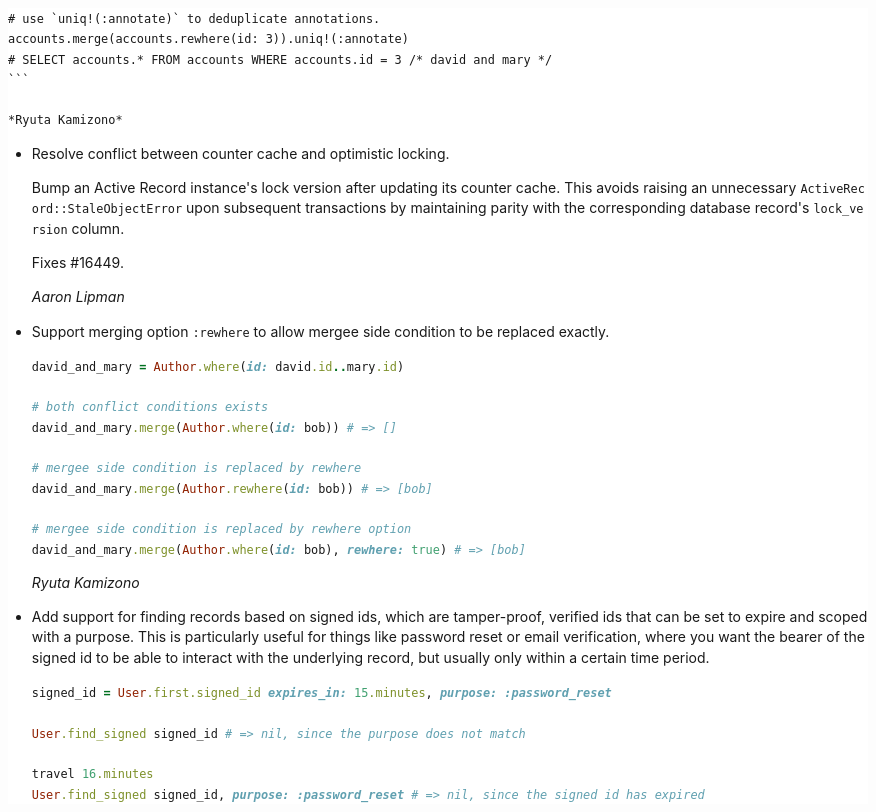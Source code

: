     # use `uniq!(:annotate)` to deduplicate annotations.
    accounts.merge(accounts.rewhere(id: 3)).uniq!(:annotate)
    # SELECT accounts.* FROM accounts WHERE accounts.id = 3 /* david and mary */
    ```

    *Ryuta Kamizono*

*   Resolve conflict between counter cache and optimistic locking.

    Bump an Active Record instance's lock version after updating its counter
    cache. This avoids raising an unnecessary `ActiveRecord::StaleObjectError`
    upon subsequent transactions by maintaining parity with the corresponding
    database record's `lock_version` column.

    Fixes #16449.

    *Aaron Lipman*

*   Support merging option `:rewhere` to allow mergee side condition to be replaced exactly.

    ```ruby
    david_and_mary = Author.where(id: david.id..mary.id)

    # both conflict conditions exists
    david_and_mary.merge(Author.where(id: bob)) # => []

    # mergee side condition is replaced by rewhere
    david_and_mary.merge(Author.rewhere(id: bob)) # => [bob]

    # mergee side condition is replaced by rewhere option
    david_and_mary.merge(Author.where(id: bob), rewhere: true) # => [bob]
    ```

    *Ryuta Kamizono*

*   Add support for finding records based on signed ids, which are tamper-proof, verified ids that can be
    set to expire and scoped with a purpose. This is particularly useful for things like password reset
    or email verification, where you want the bearer of the signed id to be able to interact with the
    underlying record, but usually only within a certain time period.

    ```ruby
    signed_id = User.first.signed_id expires_in: 15.minutes, purpose: :password_reset

    User.find_signed signed_id # => nil, since the purpose does not match

    travel 16.minutes
    User.find_signed signed_id, purpose: :password_reset # => nil, since the signed id has expired
